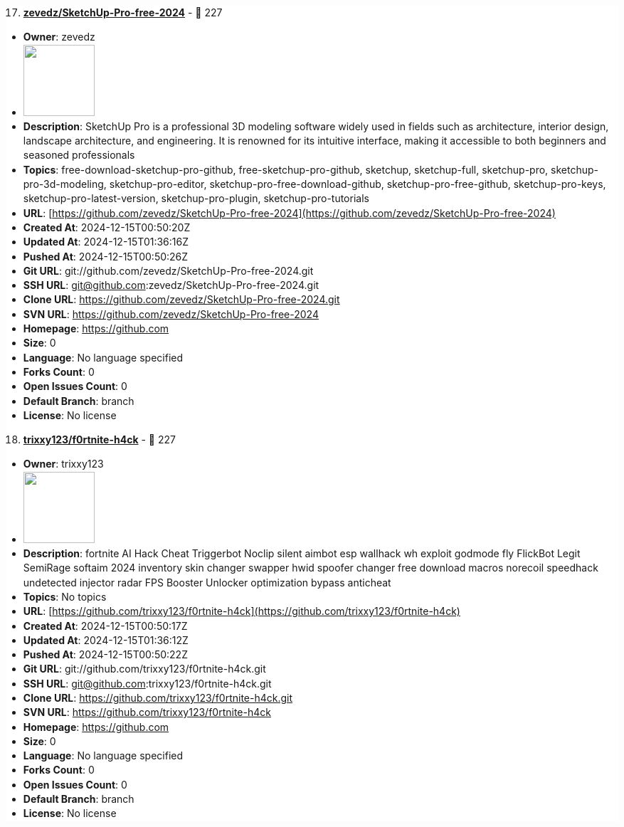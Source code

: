 17. **[zevedz/SketchUp-Pro-free-2024](https://github.com/zevedz/SketchUp-Pro-free-2024)** - 🌟 227
   - **Owner**: zevedz
   - <img src="https://avatars.githubusercontent.com/u/190058597?v=4" width="100" height="100">
   - **Description**: SketchUp Pro is a professional 3D modeling software widely used in fields such as architecture, interior design, landscape architecture, and engineering. It is renowned for its intuitive interface, making it accessible to both beginners and seasoned professionals
   - **Topics**: free-download-sketchup-pro-github, free-sketchup-pro-github, sketchup, sketchup-full, sketchup-pro, sketchup-pro-3d-modeling, sketchup-pro-editor, sketchup-pro-free-download-github, sketchup-pro-free-github, sketchup-pro-keys, sketchup-pro-latest-version, sketchup-pro-plugin, sketchup-pro-tutorials
   - **URL**: [https://github.com/zevedz/SketchUp-Pro-free-2024](https://github.com/zevedz/SketchUp-Pro-free-2024)
   - **Created At**: 2024-12-15T00:50:20Z
   - **Updated At**: 2024-12-15T01:36:16Z
   - **Pushed At**: 2024-12-15T00:50:26Z
   - **Git URL**: git://github.com/zevedz/SketchUp-Pro-free-2024.git
   - **SSH URL**: git@github.com:zevedz/SketchUp-Pro-free-2024.git
   - **Clone URL**: https://github.com/zevedz/SketchUp-Pro-free-2024.git
   - **SVN URL**: https://github.com/zevedz/SketchUp-Pro-free-2024
   - **Homepage**: https://github.com
   - **Size**: 0
   - **Language**: No language specified
   - **Forks Count**: 0
   - **Open Issues Count**: 0
   - **Default Branch**: branch
   - **License**: No license

18. **[trixxy123/f0rtnite-h4ck](https://github.com/trixxy123/f0rtnite-h4ck)** - 🌟 227
   - **Owner**: trixxy123
   - <img src="https://avatars.githubusercontent.com/u/154563577?v=4" width="100" height="100">
   - **Description**: fortnite AI Hack Cheat Triggerbot Noclip silent aimbot esp wallhack wh exploit godmode fly FlickBot Legit SemiRage softaim 2024 inventory skin changer swapper hwid spoofer changer free download macros norecoil speedhack undetected injector radar FPS Booster Unlocker optimization bypass anticheat
   - **Topics**: No topics
   - **URL**: [https://github.com/trixxy123/f0rtnite-h4ck](https://github.com/trixxy123/f0rtnite-h4ck)
   - **Created At**: 2024-12-15T00:50:17Z
   - **Updated At**: 2024-12-15T01:36:12Z
   - **Pushed At**: 2024-12-15T00:50:22Z
   - **Git URL**: git://github.com/trixxy123/f0rtnite-h4ck.git
   - **SSH URL**: git@github.com:trixxy123/f0rtnite-h4ck.git
   - **Clone URL**: https://github.com/trixxy123/f0rtnite-h4ck.git
   - **SVN URL**: https://github.com/trixxy123/f0rtnite-h4ck
   - **Homepage**: https://github.com
   - **Size**: 0
   - **Language**: No language specified
   - **Forks Count**: 0
   - **Open Issues Count**: 0
   - **Default Branch**: branch
   - **License**: No license
